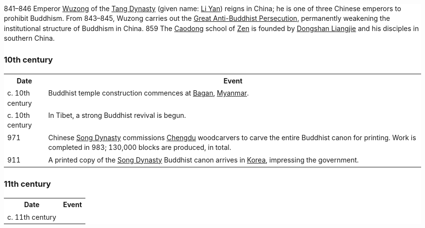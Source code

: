 </tr>
<tr>
<td>841&ndash;846</td>
<td>Emperor&nbsp;<a title="Emperor Wuzong of Tang" href="https://en.wikipedia.org/wiki/Emperor_Wuzong_of_Tang">Wuzong</a>&nbsp;of the&nbsp;<a class="mw-redirect" title="Tang Dynasty" href="https://en.wikipedia.org/wiki/Tang_Dynasty">Tang Dynasty</a>&nbsp;(given name:&nbsp;<a title="Emperor Wuzong of Tang" href="https://en.wikipedia.org/wiki/Emperor_Wuzong_of_Tang">Li Yan</a>) reigns in China; he is one of three Chinese emperors to prohibit Buddhism. From 843&ndash;845, Wuzong carries out the&nbsp;<a title="Great Anti-Buddhist Persecution" href="https://en.wikipedia.org/wiki/Great_Anti-Buddhist_Persecution">Great Anti-Buddhist Persecution</a>, permanently weakening the institutional structure of Buddhism in China.</td>
</tr>
<tr>
<td>859</td>
<td>The&nbsp;<a class="mw-redirect" title="Caodong" href="https://en.wikipedia.org/wiki/Caodong">Caodong</a>&nbsp;school of&nbsp;<a title="Zen" href="https://en.wikipedia.org/wiki/Zen">Zen</a>&nbsp;is founded by&nbsp;<a title="Dongshan Liangjie" href="https://en.wikipedia.org/wiki/Dongshan_Liangjie">Dongshan Liangjie</a>&nbsp;and his disciples in southern China.</td>
</tr>
</tbody>
</table>
<h3><span id="10th_century" class="mw-headline">10th century</span></h3>
<table class="wikitable" width="100%">
<tbody>
<tr>
<th>Date</th>
<th>Event</th>
</tr>
<tr>
<td>c. 10th century</td>
<td>Buddhist temple construction commences at&nbsp;<a title="Bagan" href="https://en.wikipedia.org/wiki/Bagan">Bagan</a>,&nbsp;<a title="Myanmar" href="https://en.wikipedia.org/wiki/Myanmar">Myanmar</a>.</td>
</tr>
<tr>
<td>c. 10th century</td>
<td>In Tibet, a strong Buddhist revival is begun.</td>
</tr>
<tr>
<td>971</td>
<td>Chinese&nbsp;<a class="mw-redirect" title="Song Dynasty" href="https://en.wikipedia.org/wiki/Song_Dynasty">Song Dynasty</a>&nbsp;commissions&nbsp;<a title="Chengdu" href="https://en.wikipedia.org/wiki/Chengdu">Chengdu</a>&nbsp;woodcarvers to carve the entire Buddhist canon for printing. Work is completed in 983; 130,000 blocks are produced, in total.</td>
</tr>
<tr>
<td>911</td>
<td>A printed copy of the&nbsp;<a class="mw-redirect" title="Song Dynasty" href="https://en.wikipedia.org/wiki/Song_Dynasty">Song Dynasty</a>&nbsp;Buddhist canon arrives in&nbsp;<a title="Korea" href="https://en.wikipedia.org/wiki/Korea">Korea</a>, impressing the government.</td>
</tr>
</tbody>
</table>
<h3><span id="11th_century" class="mw-headline">11th century</span></h3>
<table class="wikitable" width="100%">
<tbody>
<tr>
<th>Date</th>
<th>Event</th>
</tr>
<tr>
<td>c. 11th century</td>
